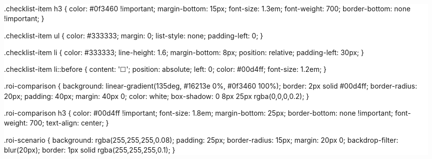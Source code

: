 .checklist-item h3 {
    color: #0f3460 !important;
    margin-bottom: 15px;
    font-size: 1.3em;
    font-weight: 700;
    border-bottom: none !important;
}

.checklist-item ul {
    color: #333333;
    margin: 0;
    list-style: none;
    padding-left: 0;
}

.checklist-item li {
    color: #333333;
    line-height: 1.6;
    margin-bottom: 8px;
    position: relative;
    padding-left: 30px;
}

.checklist-item li::before {
    content: '☐';
    position: absolute;
    left: 0;
    color: #00d4ff;
    font-size: 1.2em;
}

.roi-comparison {
    background: linear-gradient(135deg, #16213e 0%, #0f3460 100%);
    border: 2px solid #00d4ff;
    border-radius: 20px;
    padding: 40px;
    margin: 40px 0;
    color: white;
    box-shadow: 0 8px 25px rgba(0,0,0,0.2);
}

.roi-comparison h3 {
    color: #00d4ff !important;
    font-size: 1.8em;
    margin-bottom: 25px;
    border-bottom: none !important;
    font-weight: 700;
    text-align: center;
}

.roi-scenario {
    background: rgba(255,255,255,0.08);
    padding: 25px;
    border-radius: 15px;
    margin: 20px 0;
    backdrop-filter: blur(20px);
    border: 1px solid rgba(255,255,255,0.1);
}
